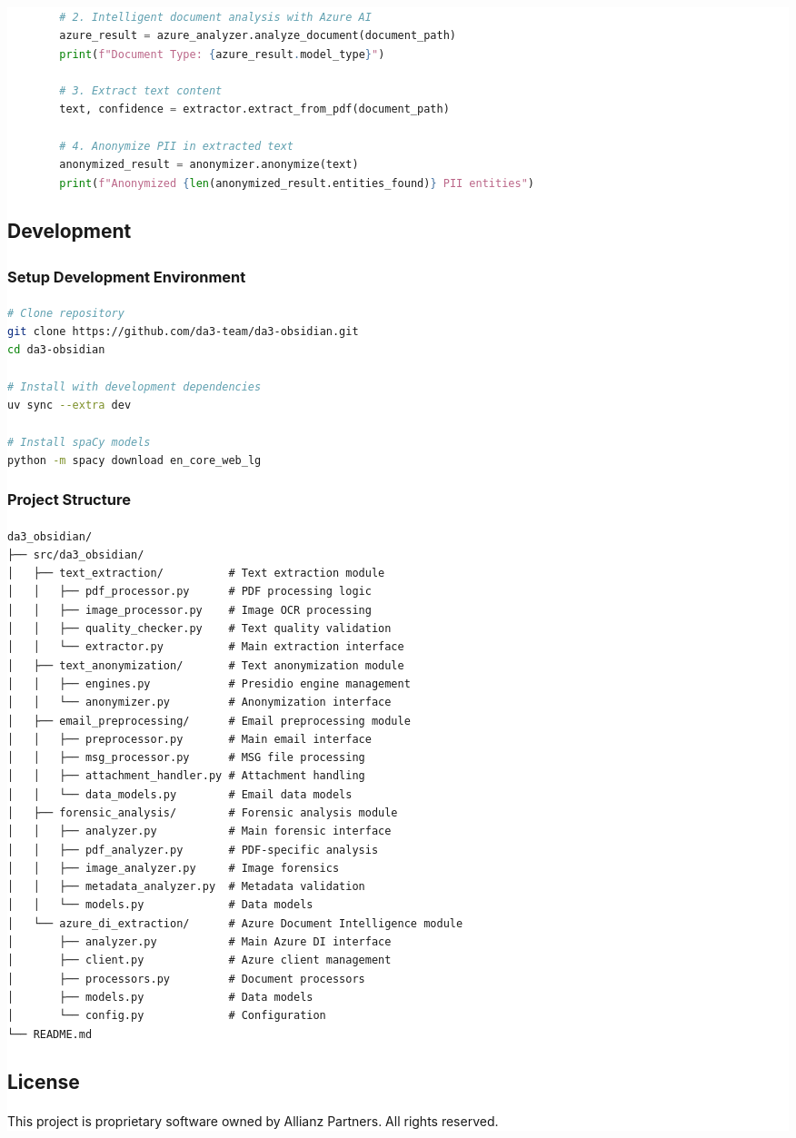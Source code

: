 ```python
        # 2. Intelligent document analysis with Azure AI
        azure_result = azure_analyzer.analyze_document(document_path)
        print(f"Document Type: {azure_result.model_type}")
        
        # 3. Extract text content
        text, confidence = extractor.extract_from_pdf(document_path)
        
        # 4. Anonymize PII in extracted text
        anonymized_result = anonymizer.anonymize(text)
        print(f"Anonymized {len(anonymized_result.entities_found)} PII entities")
```

## Development

### Setup Development Environment

```bash
# Clone repository
git clone https://github.com/da3-team/da3-obsidian.git
cd da3-obsidian

# Install with development dependencies
uv sync --extra dev

# Install spaCy models
python -m spacy download en_core_web_lg
```

### Project Structure

```
da3_obsidian/
├── src/da3_obsidian/
│   ├── text_extraction/          # Text extraction module
│   │   ├── pdf_processor.py      # PDF processing logic
│   │   ├── image_processor.py    # Image OCR processing
│   │   ├── quality_checker.py    # Text quality validation
│   │   └── extractor.py          # Main extraction interface
│   ├── text_anonymization/       # Text anonymization module
│   │   ├── engines.py            # Presidio engine management
│   │   └── anonymizer.py         # Anonymization interface
│   ├── email_preprocessing/      # Email preprocessing module
│   │   ├── preprocessor.py       # Main email interface
│   │   ├── msg_processor.py      # MSG file processing
│   │   ├── attachment_handler.py # Attachment handling
│   │   └── data_models.py        # Email data models
│   ├── forensic_analysis/        # Forensic analysis module
│   │   ├── analyzer.py           # Main forensic interface
│   │   ├── pdf_analyzer.py       # PDF-specific analysis
│   │   ├── image_analyzer.py     # Image forensics
│   │   ├── metadata_analyzer.py  # Metadata validation
│   │   └── models.py             # Data models
│   └── azure_di_extraction/      # Azure Document Intelligence module
│       ├── analyzer.py           # Main Azure DI interface
│       ├── client.py             # Azure client management
│       ├── processors.py         # Document processors
│       ├── models.py             # Data models
│       └── config.py             # Configuration
└── README.md
```

## License

This project is proprietary software owned by Allianz Partners. All rights reserved.